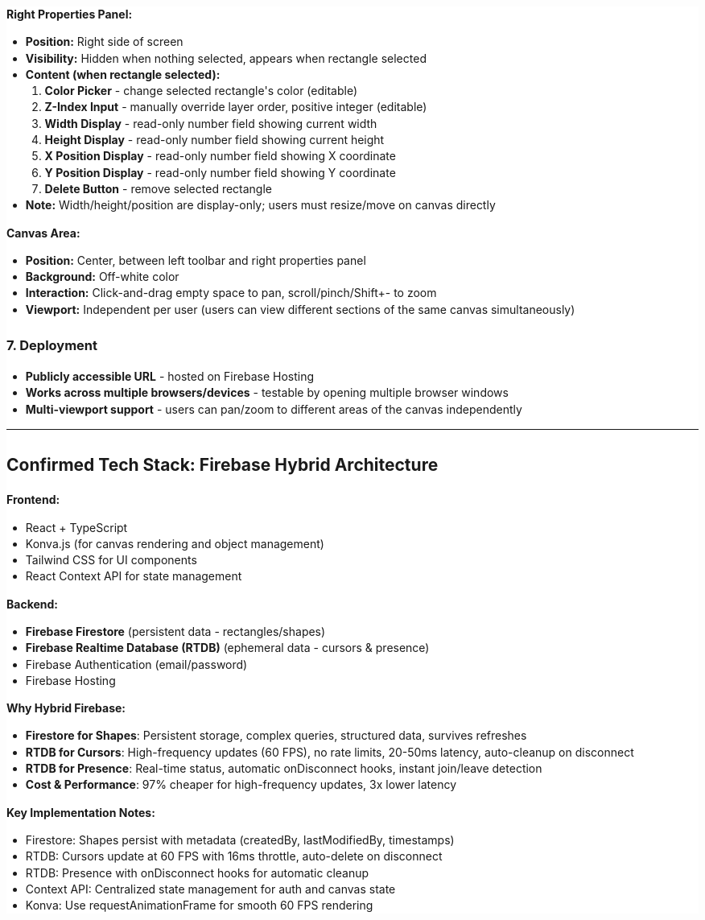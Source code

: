 **Right Properties Panel:**
- **Position:** Right side of screen
- **Visibility:** Hidden when nothing selected, appears when rectangle selected
- **Content (when rectangle selected):**
  1. **Color Picker** - change selected rectangle's color (editable)
  2. **Z-Index Input** - manually override layer order, positive integer (editable)
  3. **Width Display** - read-only number field showing current width
  4. **Height Display** - read-only number field showing current height
  5. **X Position Display** - read-only number field showing X coordinate
  6. **Y Position Display** - read-only number field showing Y coordinate
  7. **Delete Button** - remove selected rectangle
- **Note:** Width/height/position are display-only; users must resize/move on canvas directly

**Canvas Area:**
- **Position:** Center, between left toolbar and right properties panel
- **Background:** Off-white color
- **Interaction:** Click-and-drag empty space to pan, scroll/pinch/Shift+- to zoom
- **Viewport:** Independent per user (users can view different sections of the same canvas simultaneously)

### 7. Deployment
- **Publicly accessible URL** - hosted on Firebase Hosting
- **Works across multiple browsers/devices** - testable by opening multiple browser windows
- **Multi-viewport support** - users can pan/zoom to different areas of the canvas independently

---

## Confirmed Tech Stack: Firebase Hybrid Architecture

**Frontend:**
- React + TypeScript
- Konva.js (for canvas rendering and object management)
- Tailwind CSS for UI components
- React Context API for state management

**Backend:**
- **Firebase Firestore** (persistent data - rectangles/shapes)
- **Firebase Realtime Database (RTDB)** (ephemeral data - cursors & presence)
- Firebase Authentication (email/password)
- Firebase Hosting

**Why Hybrid Firebase:**
- **Firestore for Shapes**: Persistent storage, complex queries, structured data, survives refreshes
- **RTDB for Cursors**: High-frequency updates (60 FPS), no rate limits, 20-50ms latency, auto-cleanup on disconnect
- **RTDB for Presence**: Real-time status, automatic onDisconnect hooks, instant join/leave detection
- **Cost & Performance**: 97% cheaper for high-frequency updates, 3x lower latency

**Key Implementation Notes:**
- Firestore: Shapes persist with metadata (createdBy, lastModifiedBy, timestamps)
- RTDB: Cursors update at 60 FPS with 16ms throttle, auto-delete on disconnect
- RTDB: Presence with onDisconnect hooks for automatic cleanup
- Context API: Centralized state management for auth and canvas state
- Konva: Use requestAnimationFrame for smooth 60 FPS rendering
